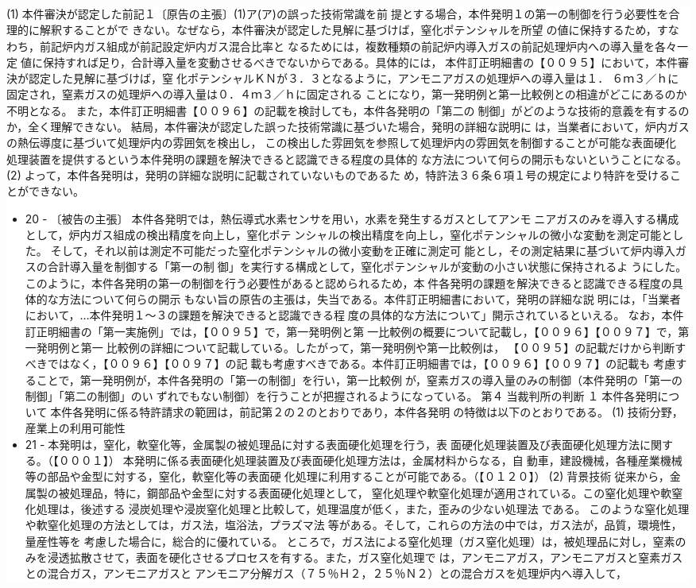 (1) 本件審決が認定した前記１〔原告の主張〕(1)ア(ア)の誤った技術常識を前
提とする場合，本件発明１の第一の制御を行う必要性を合理的に解釈することがで
きない。なぜなら，本件審決が認定した見解に基づけば，窒化ポテンシャルを所望
の値に保持するため，すなわち，前記炉内ガス組成が前記設定炉内ガス混合比率と
なるためには，複数種類の前記炉内導入ガスの前記処理炉内への導入量を各々一定
値に保持すれば足り，合計導入量を変動させるべきでないからである。具体的には，
本件訂正明細書の【００９５】において，本件審決が認定した見解に基づけば，窒
化ポテンシャルＫＮが３．３となるように，アンモニアガスの処理炉への導入量は１．
６ｍ３／ｈに固定され，窒素ガスの処理炉への導入量は０．４ｍ３／ｈに固定される
ことになり，第一発明例と第一比較例との相違がどこにあるのか不明となる。 
また，本件訂正明細書【００９６】の記載を検討しても，本件各発明の「第二の
制御」がどのような技術的意義を有するのか，全く理解できない。 
結局，本件審決が認定した誤った技術常識に基づいた場合，発明の詳細な説明に
は，当業者において，炉内ガスの熱伝導度に基づいて処理炉内の雰囲気を検出し，
この検出した雰囲気を参照して処理炉内の雰囲気を制御することが可能な表面硬化
処理装置を提供するという本件発明の課題を解決できると認識できる程度の具体的
な方法について何らの開示もないということになる。 
(2) よって，本件各発明は，発明の詳細な説明に記載されていないものであるた
め，特許法３６条６項１号の規定により特許を受けることができない。 
- 20 - 
〔被告の主張〕 
本件各発明では，熱伝導式水素センサを用い，水素を発生するガスとしてアンモ
ニアガスのみを導入する構成として，炉内ガス組成の検出精度を向上し，窒化ポテ
ンシャルの検出精度を向上し，窒化ポテンシャルの微小な変動を測定可能とした。
そして，それ以前は測定不可能だった窒化ポテンシャルの微小変動を正確に測定可
能とし，その測定結果に基づいて炉内導入ガスの合計導入量を制御する「第一の制
御」を実行する構成として，窒化ポテンシャルが変動の小さい状態に保持されるよ
うにした。 
このように，本件各発明の第一の制御を行う必要性があると認められるため，本
件各発明の課題を解決できると認識できる程度の具体的な方法について何らの開示
もない旨の原告の主張は，失当である。本件訂正明細書において，発明の詳細な説
明には，「当業者において，…本件発明１～３の課題を解決できると認識できる程
度の具体的な方法について」開示されているといえる。 
なお，本件訂正明細書の「第一実施例」では，【００９５】で，第一発明例と第
一比較例の概要について記載し，【００９６】【００９７】で，第一発明例と第一
比較例の詳細について記載している。したがって，第一発明例や第一比較例は，
【００９５】の記載だけから判断すべきではなく，【００９６】【００９７】の記
載も考慮すべきである。本件訂正明細書では，【００９６】【００９７】の記載も
考慮することで，第一発明例が，本件各発明の「第一の制御」を行い，第一比較例
が，窒素ガスの導入量のみの制御（本件発明の「第一の制御」「第二の制御」のい
ずれでもない制御）を行うことが把握されるようになっている。 
第４ 当裁判所の判断 
 １ 本件各発明について 
本件各発明に係る特許請求の範囲は，前記第２の２のとおりであり，本件各発明
の特徴は以下のとおりである。 
(1) 技術分野，産業上の利用可能性 
- 21 - 
本発明は，窒化，軟窒化等，金属製の被処理品に対する表面硬化処理を行う，表
面硬化処理装置及び表面硬化処理方法に関する。（【０００１】） 
本発明に係る表面硬化処理装置及び表面硬化処理方法は，金属材料からなる，自
動車，建設機械，各種産業機械等の部品や金型に対する，窒化，軟窒化等の表面硬
化処理に利用することが可能である。（【０１２０】） 
(2) 背景技術 
従来から，金属製の被処理品，特に，鋼部品や金型に対する表面硬化処理として，
窒化処理や軟窒化処理が適用されている。この窒化処理や軟窒化処理は，後述する
浸炭処理や浸炭窒化処理と比較して，処理温度が低く，また，歪みの少ない処理法
である。 
このような窒化処理や軟窒化処理の方法としては，ガス法，塩浴法，プラズマ法
等がある。そして，これらの方法の中では，ガス法が，品質，環境性，量産性等を
考慮した場合に，総合的に優れている。 
 ところで，ガス法による窒化処理（ガス窒化処理）は，被処理品に対し，窒素の
みを浸透拡散させて，表面を硬化させるプロセスを有する。また，ガス窒化処理で
は，アンモニアガス，アンモニアガスと窒素ガスとの混合ガス，アンモニアガスと
アンモニア分解ガス（７５％Ｈ２，２５％Ｎ２）との混合ガスを処理炉内へ導入して，